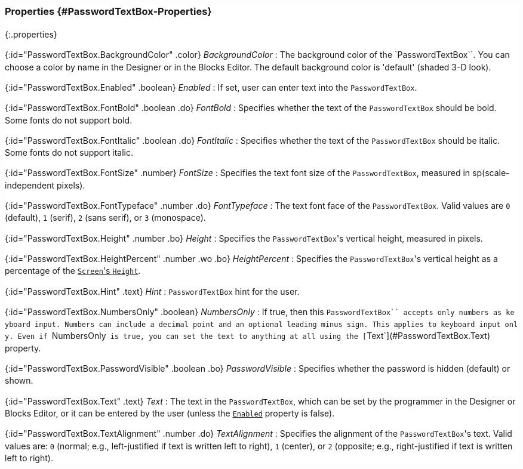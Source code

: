 

### Properties  {#PasswordTextBox-Properties}

{:.properties}

{:id="PasswordTextBox.BackgroundColor" .color} *BackgroundColor*
: The background color of the `PasswordTextBox``. You can choose a color by name in the Designer or in
 the Blocks Editor. The default background color is 'default' (shaded 3-D look).

{:id="PasswordTextBox.Enabled" .boolean} *Enabled*
: If set, user can enter text into the `PasswordTextBox`.

{:id="PasswordTextBox.FontBold" .boolean .do} *FontBold*
: Specifies whether the text of the `PasswordTextBox` should be bold.
 Some fonts do not support bold.

{:id="PasswordTextBox.FontItalic" .boolean .do} *FontItalic*
: Specifies whether the text of the `PasswordTextBox` should be italic.
 Some fonts do not support italic.

{:id="PasswordTextBox.FontSize" .number} *FontSize*
: Specifies the text font size of the `PasswordTextBox`, measured in sp(scale-independent pixels).

{:id="PasswordTextBox.FontTypeface" .number .do} *FontTypeface*
: The text font face of the `PasswordTextBox`. Valid values are `0` (default), `1` (serif), `2` (sans
 serif), or `3` (monospace).

{:id="PasswordTextBox.Height" .number .bo} *Height*
: Specifies the `PasswordTextBox`'s vertical height, measured in pixels.

{:id="PasswordTextBox.HeightPercent" .number .wo .bo} *HeightPercent*
: Specifies the `PasswordTextBox`'s vertical height as a percentage
 of the [`Screen`'s `Height`](userinterface.html#Screen.Height).

{:id="PasswordTextBox.Hint" .text} *Hint*
: `PasswordTextBox` hint for the user.

{:id="PasswordTextBox.NumbersOnly" .boolean} *NumbersOnly*
: If true, then this `PasswordTextBox`` accepts only numbers as keyboard input. Numbers can include a
 decimal point and an optional leading minus sign. This applies to keyboard input only. Even
 if `NumbersOnly` is true, you can set the text to anything at all using the
 [`Text`](#PasswordTextBox.Text) property.

{:id="PasswordTextBox.PasswordVisible" .boolean .bo} *PasswordVisible*
: Specifies whether the password is hidden (default) or shown.

{:id="PasswordTextBox.Text" .text} *Text*
: The text in the `PasswordTextBox`, which can be set by the programmer in the Designer or Blocks Editor,
 or it can be entered by the user (unless the [`Enabled`](#PasswordTextBox.Enabled) property is false).

{:id="PasswordTextBox.TextAlignment" .number .do} *TextAlignment*
: Specifies the alignment of the `PasswordTextBox`'s text. Valid values are:
 `0` (normal; e.g., left-justified if text is written left to right),
 `1` (center), or
 `2` (opposite; e.g., right-justified if text is written left to right).
